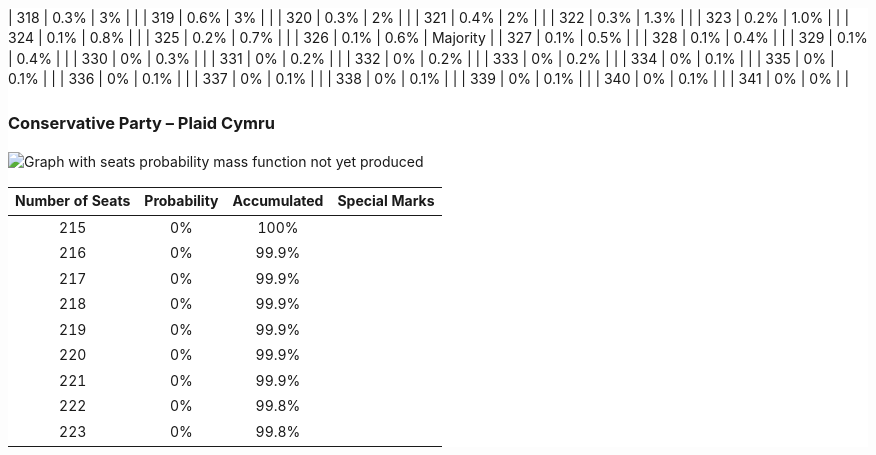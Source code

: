 | 318 | 0.3% | 3% |  |
| 319 | 0.6% | 3% |  |
| 320 | 0.3% | 2% |  |
| 321 | 0.4% | 2% |  |
| 322 | 0.3% | 1.3% |  |
| 323 | 0.2% | 1.0% |  |
| 324 | 0.1% | 0.8% |  |
| 325 | 0.2% | 0.7% |  |
| 326 | 0.1% | 0.6% | Majority |
| 327 | 0.1% | 0.5% |  |
| 328 | 0.1% | 0.4% |  |
| 329 | 0.1% | 0.4% |  |
| 330 | 0% | 0.3% |  |
| 331 | 0% | 0.2% |  |
| 332 | 0% | 0.2% |  |
| 333 | 0% | 0.2% |  |
| 334 | 0% | 0.1% |  |
| 335 | 0% | 0.1% |  |
| 336 | 0% | 0.1% |  |
| 337 | 0% | 0.1% |  |
| 338 | 0% | 0.1% |  |
| 339 | 0% | 0.1% |  |
| 340 | 0% | 0.1% |  |
| 341 | 0% | 0% |  |

### Conservative Party – Plaid Cymru

![Graph with seats probability mass function not yet produced](2019-01-14-KantarPublic-coalitions-seats-pmf-con–pc.png "Seats Probability Mass Function")

| Number of Seats | Probability | Accumulated | Special Marks |
|:---------------:|:-----------:|:-----------:|:-------------:|
| 215 | 0% | 100% |  |
| 216 | 0% | 99.9% |  |
| 217 | 0% | 99.9% |  |
| 218 | 0% | 99.9% |  |
| 219 | 0% | 99.9% |  |
| 220 | 0% | 99.9% |  |
| 221 | 0% | 99.9% |  |
| 222 | 0% | 99.8% |  |
| 223 | 0% | 99.8% |  |